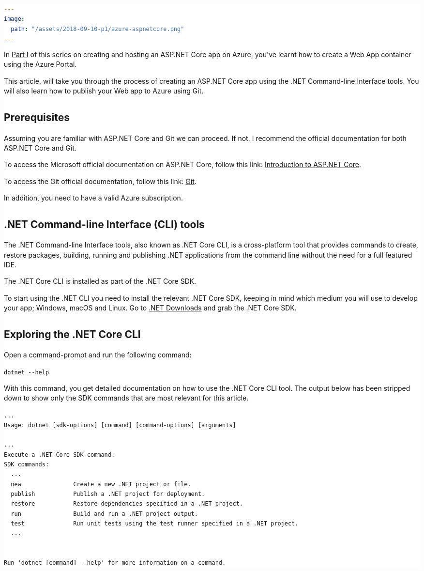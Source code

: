 ```yaml
---
image:
  path: "/assets/2018-09-10-p1/azure-aspnetcore.png"
---
```


In [Part I](https://www.bilalhaidar.com/2018/09/create-a-web-app-on-the-windows-azure-portal) of this series on creating and hosting an ASP.NET Core app on Azure, you've learnt how to create a Web App container using the Azure Portal. 

This article, will take you through the process of creating an ASP.NET Core app using the .NET Command-line Interface tools. You will also learn how to publish your Web app to Azure using Git.

## Prerequisites
Assuming you are familiar with ASP.NET Core and Git we can proceed. If not, I recommend the official documentation for both ASP.NET Core and Git. 

To access the Microsoft official documentation on ASP.NET Core, follow this link: [Introduction to ASP.NET Core](https://docs.microsoft.com/en-us/aspnet/core/).

To access the Git official documentation, follow this link: [Git](https://git-scm.com/doc).

In addition, you need to have a valid Azure subscription.

## .NET Command-line Interface (CLI) tools

The .NET Command-line Interface tools, also known as .NET Core CLI, is a cross-platform tool that provides commands to create, restore packages, building, running and publishing .NET applications from the command line without the need for a full featured IDE.

The .NET Core CLI is installed as part of the .NET Core SDK.

To start using the .NET CLI you need to install the relevant .NET Core SDK, keeping in mind which medium you will use to develop your app; Windows, macOS and Linux. Go to [.NET Downloads](https://www.microsoft.com/net/download?initial-os=linux) and grab the .NET Core SDK.

## Exploring the .NET Core CLI

Open a command-prompt and run the following command:

`dotnet --help`

With this command, you get detailed documentation on how to use the .NET Core CLI tool. The output below has been stripped down to show only the SDK commands that are most relevant for this article.

````
...
Usage: dotnet [sdk-options] [command] [command-options] [arguments]

...
Execute a .NET Core SDK command.
SDK commands:
  ...
  new               Create a new .NET project or file.
  publish           Publish a .NET project for deployment.
  restore           Restore dependencies specified in a .NET project.
  run               Build and run a .NET project output.
  test              Run unit tests using the test runner specified in a .NET project.
  ...


Run 'dotnet [command] --help' for more information on a command.
````
